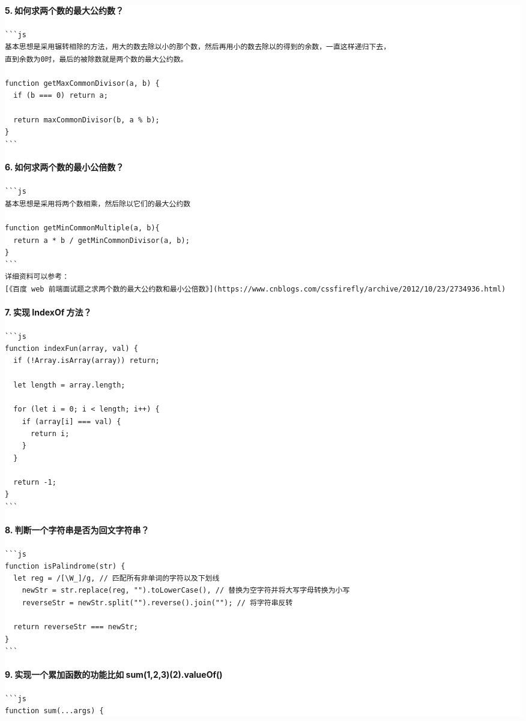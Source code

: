  #### 5. 如何求两个数的最大公约数？
    ```js
    基本思想是采用辗转相除的方法，用大的数去除以小的那个数，然后再用小的数去除以的得到的余数，一直这样递归下去，
    直到余数为0时，最后的被除数就是两个数的最大公约数。
 
    function getMaxCommonDivisor(a, b) {
      if (b === 0) return a;
 
      return maxCommonDivisor(b, a % b);
    }
    ```
 
 #### 6. 如何求两个数的最小公倍数？
    ```js
    基本思想是采用将两个数相乘，然后除以它们的最大公约数
 
    function getMinCommonMultiple(a, b){
      return a * b / getMinCommonDivisor(a, b);
    }
    ```
    详细资料可以参考：
    [《百度 web 前端面试题之求两个数的最大公约数和最小公倍数》](https://www.cnblogs.com/cssfirefly/archive/2012/10/23/2734936.html)
 
 #### 7. 实现 IndexOf 方法？
    ```js
    function indexFun(array, val) {
      if (!Array.isArray(array)) return;
 
      let length = array.length;
 
      for (let i = 0; i < length; i++) {
        if (array[i] === val) {
          return i;
        }
      }
 
      return -1;
    }   
    ```
 
 #### 8. 判断一个字符串是否为回文字符串？
    ```js
    function isPalindrome(str) {
      let reg = /[\W_]/g, // 匹配所有非单词的字符以及下划线
        newStr = str.replace(reg, "").toLowerCase(), // 替换为空字符并将大写字母转换为小写
        reverseStr = newStr.split("").reverse().join(""); // 将字符串反转
 
      return reverseStr === newStr;
    }
    ```
 
 #### 9. 实现一个累加函数的功能比如 sum(1,2,3)(2).valueOf()
    ```js
    function sum(...args) {
 